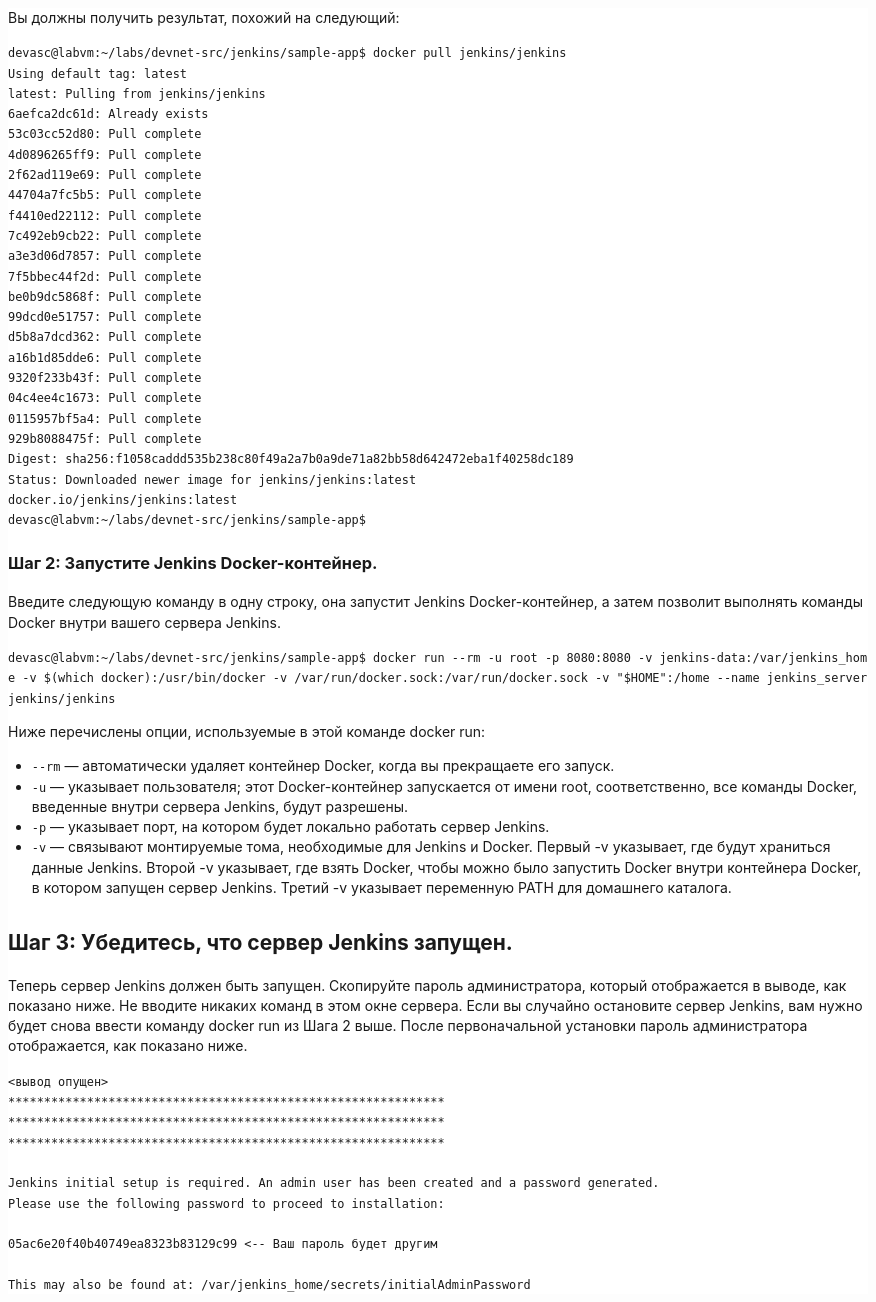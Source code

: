 Вы должны получить результат, похожий на следующий:
```shell
devasc@labvm:~/labs/devnet-src/jenkins/sample-app$ docker pull jenkins/jenkins
Using default tag: latest
latest: Pulling from jenkins/jenkins
6aefca2dc61d: Already exists 
53c03cc52d80: Pull complete 
4d0896265ff9: Pull complete 
2f62ad119e69: Pull complete 
44704a7fc5b5: Pull complete 
f4410ed22112: Pull complete 
7c492eb9cb22: Pull complete 
a3e3d06d7857: Pull complete 
7f5bbec44f2d: Pull complete 
be0b9dc5868f: Pull complete 
99dcd0e51757: Pull complete 
d5b8a7dcd362: Pull complete 
a16b1d85dde6: Pull complete 
9320f233b43f: Pull complete 
04c4ee4c1673: Pull complete 
0115957bf5a4: Pull complete 
929b8088475f: Pull complete 
Digest: sha256:f1058caddd535b238c80f49a2a7b0a9de71a82bb58d642472eba1f40258dc189
Status: Downloaded newer image for jenkins/jenkins:latest
docker.io/jenkins/jenkins:latest
devasc@labvm:~/labs/devnet-src/jenkins/sample-app$
```

### Шаг 2: Запустите Jenkins Docker-контейнер.
Введите следующую команду в одну строку, она запустит Jenkins Docker-контейнер, а затем позволит выполнять команды Docker внутри вашего сервера Jenkins.
```shell
devasc@labvm:~/labs/devnet-src/jenkins/sample-app$ docker run --rm -u root -p 8080:8080 -v jenkins-data:/var/jenkins_home -v $(which docker):/usr/bin/docker -v /var/run/docker.sock:/var/run/docker.sock -v "$HOME":/home --name jenkins_server jenkins/jenkins
```
Ниже перечислены опции, используемые в этой команде docker run:
- `--rm` — автоматически удаляет контейнер Docker, когда вы прекращаете его запуск.
- `-u` — указывает пользователя; этот Docker-контейнер запускается от имени root, соответственно, все команды Docker, введенные внутри сервера Jenkins, будут разрешены.
- `-p` — указывает порт, на котором будет локально работать сервер Jenkins.
- `-v` — связывают монтируемые тома, необходимые для Jenkins и Docker. Первый -v указывает, где будут храниться данные Jenkins. Второй -v указывает, где взять Docker, чтобы можно было запустить Docker внутри контейнера Docker, в котором запущен сервер Jenkins. Третий -v указывает переменную PATH для домашнего каталога.

## Шаг 3: Убедитесь, что сервер Jenkins запущен.
Теперь сервер Jenkins должен быть запущен. Скопируйте пароль администратора, который отображается в выводе, как показано ниже.
Не вводите никаких команд в этом окне сервера. Если вы случайно остановите сервер Jenkins, вам нужно будет снова ввести команду docker run из Шага 2 выше. После первоначальной установки пароль администратора отображается, как показано ниже.
```shell
<вывод опущен>
*************************************************************
*************************************************************
*************************************************************

Jenkins initial setup is required. An admin user has been created and a password generated.
Please use the following password to proceed to installation:

05ac6e20f40b40749ea8323b83129c99 <-- Ваш пароль будет другим

This may also be found at: /var/jenkins_home/secrets/initialAdminPassword
```
